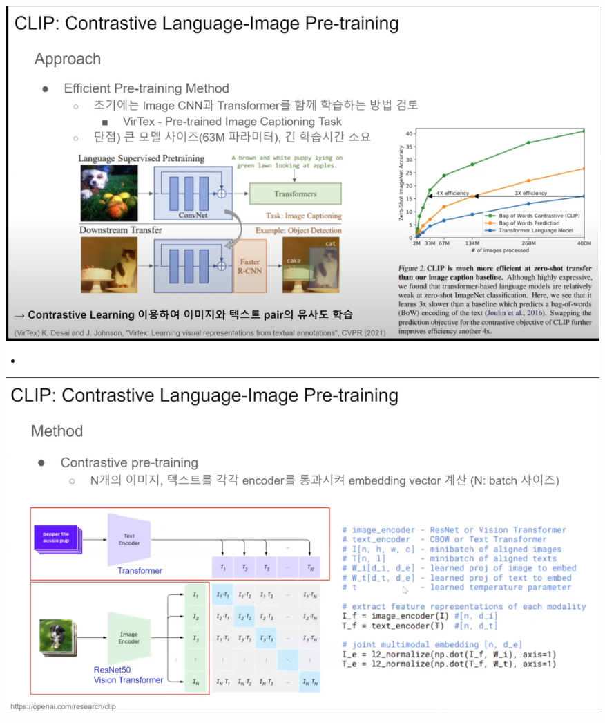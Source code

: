 ![Untitled](clip%20contrastive%20language%20image%20pre-train%20b5bfd5cadc1741719eb44a90a6f115e7/Untitled.png)

- 

![Untitled](clip%20contrastive%20language%20image%20pre-train%20b5bfd5cadc1741719eb44a90a6f115e7/Untitled%201.png)
